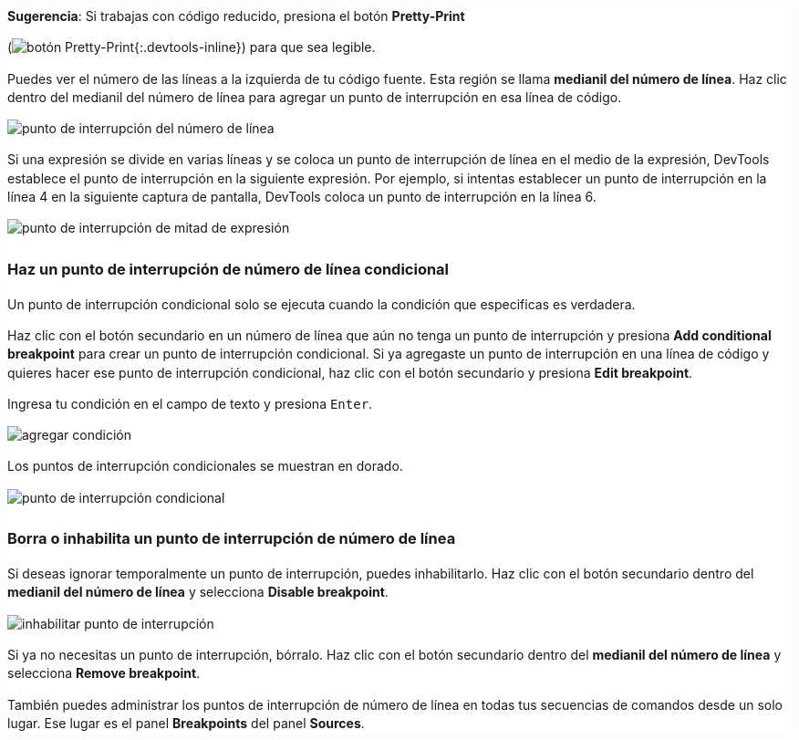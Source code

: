 **Sugerencia**: Si trabajas con código reducido, presiona el botón **Pretty-Print**
 
(![botón Pretty-Print][pp]{:.devtools-inline})
para que sea legible. 

Puedes ver el número de las líneas a la izquierda de tu código fuente. Esta región
se llama **medianil del número de línea**. Haz clic dentro del medianil del número de línea para
agregar un punto de interrupción en esa línea de código.

![punto de interrupción del número de línea][lnb]

Si una expresión se divide en varias líneas y se coloca un punto de interrupción
de línea en el medio de la expresión, DevTools establece el punto de interrupción
en la siguiente expresión. Por ejemplo, si intentas establecer un punto de interrupción en la línea
4 en la siguiente captura de pantalla, DevTools coloca un punto de interrupción en la línea 6.

![punto de interrupción de mitad de expresión](imgs/mid-expression-breakpoint.png)

[pp]: imgs/pretty-print.png
[fn]: imgs/file-navigator.png
[lnb]: imgs/line-number-breakpoint.png

### Haz un punto de interrupción de número de línea condicional

Un punto de interrupción condicional solo se ejecuta cuando la condición que especificas
es verdadera.

Haz clic con el botón secundario en un número de línea que aún no tenga un punto de interrupción y
presiona **Add conditional breakpoint** para crear un punto de interrupción condicional.
Si ya agregaste un punto de interrupción en una línea de código y quieres hacer 
ese punto de interrupción condicional, haz clic con el botón secundario y presiona **Edit breakpoint**.

Ingresa tu condición en el campo de texto y presiona <kbd>Enter</kbd>.

![agregar condición][ac]

Los puntos de interrupción condicionales se muestran en dorado. 

![punto de interrupción condicional][cb]

[ac]: imgs/adding-condition.png
[cb]: imgs/conditional-breakpoint.png

### Borra o inhabilita un punto de interrupción de número de línea

Si deseas ignorar temporalmente un punto de interrupción, puedes inhabilitarlo.
Haz clic con el botón secundario dentro del **medianil del número de línea** y selecciona **Disable
breakpoint**.

![inhabilitar punto de interrupción][db]

Si ya no necesitas un punto de interrupción, bórralo. Haz clic con el botón secundario dentro del 
**medianil del número de línea** y selecciona **Remove breakpoint**.

También puedes administrar los puntos de interrupción de número de línea en todas tus
secuencias de comandos desde un solo lugar. Ese lugar es el panel **Breakpoints** 
 del panel **Sources**.


[db]: imgs/disable-breakpoint.png
[bp]: imgs/breakpoints-pane.png
[dbb]: imgs/deactivate-breakpoints-button.png
[reanudar]: /web/tools/chrome-devtools/images/resume-script-execution.png
[ícono]: imgs/dom-breakpoint-icon.png
[ampliado]: imgs/overflow.png
[xbp]: imgs/xhr-breakpoints-pane.png
[elbp]: imgs/event-listener-breakpoints-pane.png
[eelbp]: imgs/expanded-event-listener-breakpoints-pane.png
[pausar en excepción]: /web/tools/chrome-devtools/images/pause-on-exception.png